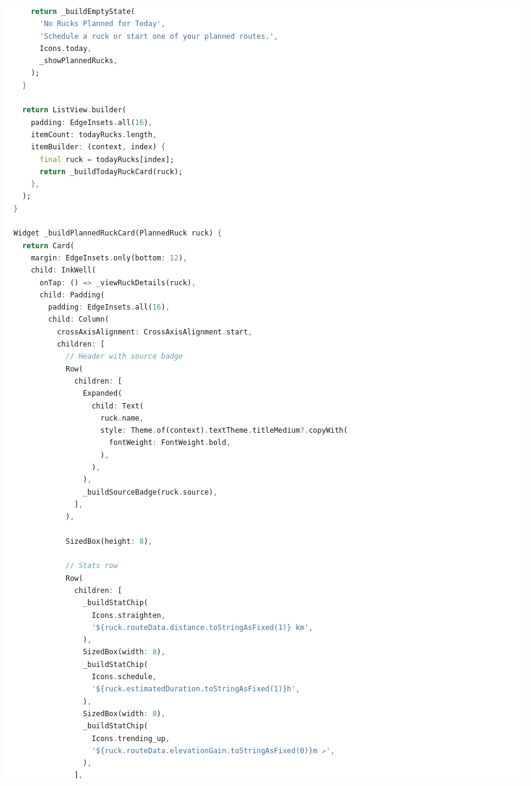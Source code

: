 ```dart
      return _buildEmptyState(
        'No Rucks Planned for Today',
        'Schedule a ruck or start one of your planned routes.',
        Icons.today,
        _showPlannedRucks,
      );
    }
    
    return ListView.builder(
      padding: EdgeInsets.all(16),
      itemCount: todayRucks.length,
      itemBuilder: (context, index) {
        final ruck = todayRucks[index];
        return _buildTodayRuckCard(ruck);
      },
    );
  }
  
  Widget _buildPlannedRuckCard(PlannedRuck ruck) {
    return Card(
      margin: EdgeInsets.only(bottom: 12),
      child: InkWell(
        onTap: () => _viewRuckDetails(ruck),
        child: Padding(
          padding: EdgeInsets.all(16),
          child: Column(
            crossAxisAlignment: CrossAxisAlignment.start,
            children: [
              // Header with source badge
              Row(
                children: [
                  Expanded(
                    child: Text(
                      ruck.name,
                      style: Theme.of(context).textTheme.titleMedium?.copyWith(
                        fontWeight: FontWeight.bold,
                      ),
                    ),
                  ),
                  _buildSourceBadge(ruck.source),
                ],
              ),
              
              SizedBox(height: 8),
              
              // Stats row
              Row(
                children: [
                  _buildStatChip(
                    Icons.straighten,
                    '${ruck.routeData.distance.toStringAsFixed(1)} km',
                  ),
                  SizedBox(width: 8),
                  _buildStatChip(
                    Icons.schedule,
                    '${ruck.estimatedDuration.toStringAsFixed(1)}h',
                  ),
                  SizedBox(width: 8),
                  _buildStatChip(
                    Icons.trending_up,
                    '${ruck.routeData.elevationGain.toStringAsFixed(0)}m ↗',
                  ),
                ],
```